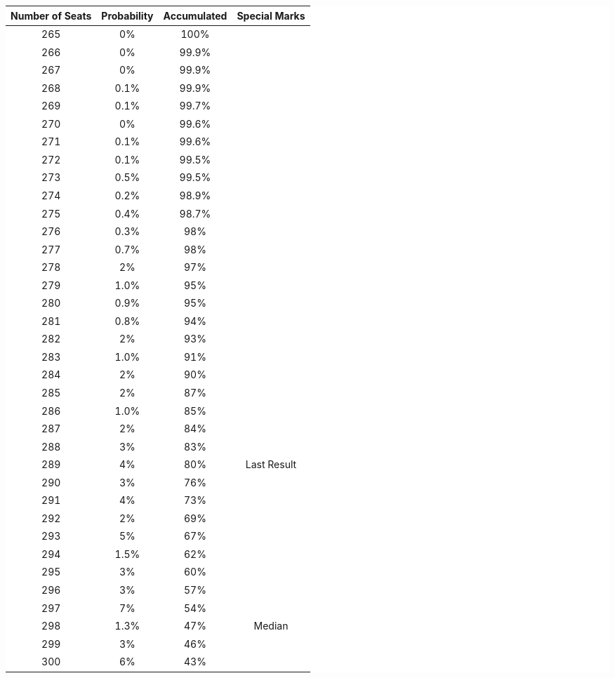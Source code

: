 | Number of Seats | Probability | Accumulated | Special Marks |
|:---------------:|:-----------:|:-----------:|:-------------:|
| 265 | 0% | 100% |  |
| 266 | 0% | 99.9% |  |
| 267 | 0% | 99.9% |  |
| 268 | 0.1% | 99.9% |  |
| 269 | 0.1% | 99.7% |  |
| 270 | 0% | 99.6% |  |
| 271 | 0.1% | 99.6% |  |
| 272 | 0.1% | 99.5% |  |
| 273 | 0.5% | 99.5% |  |
| 274 | 0.2% | 98.9% |  |
| 275 | 0.4% | 98.7% |  |
| 276 | 0.3% | 98% |  |
| 277 | 0.7% | 98% |  |
| 278 | 2% | 97% |  |
| 279 | 1.0% | 95% |  |
| 280 | 0.9% | 95% |  |
| 281 | 0.8% | 94% |  |
| 282 | 2% | 93% |  |
| 283 | 1.0% | 91% |  |
| 284 | 2% | 90% |  |
| 285 | 2% | 87% |  |
| 286 | 1.0% | 85% |  |
| 287 | 2% | 84% |  |
| 288 | 3% | 83% |  |
| 289 | 4% | 80% | Last Result |
| 290 | 3% | 76% |  |
| 291 | 4% | 73% |  |
| 292 | 2% | 69% |  |
| 293 | 5% | 67% |  |
| 294 | 1.5% | 62% |  |
| 295 | 3% | 60% |  |
| 296 | 3% | 57% |  |
| 297 | 7% | 54% |  |
| 298 | 1.3% | 47% | Median |
| 299 | 3% | 46% |  |
| 300 | 6% | 43% |  |